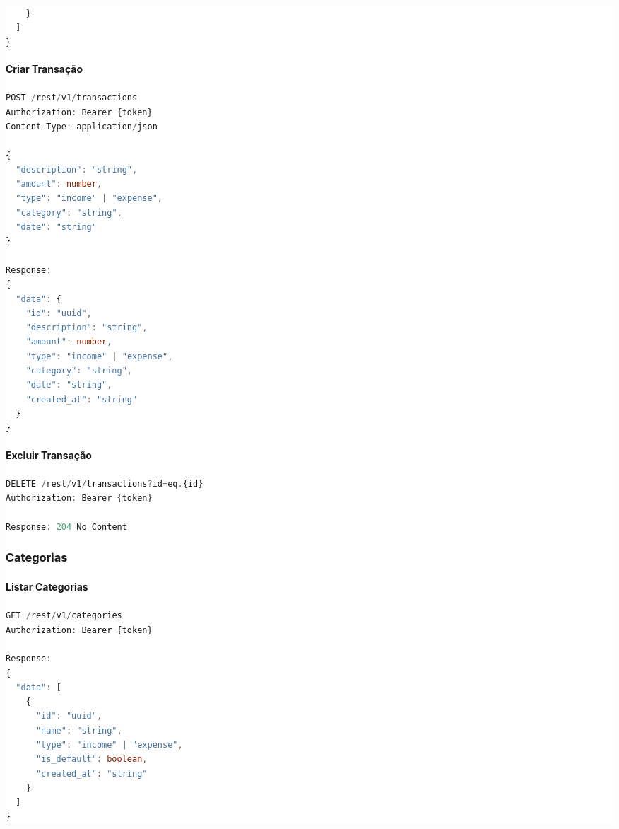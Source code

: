 ```typescript
    }
  ]
}
```

#### Criar Transação
```typescript
POST /rest/v1/transactions
Authorization: Bearer {token}
Content-Type: application/json

{
  "description": "string",
  "amount": number,
  "type": "income" | "expense",
  "category": "string",
  "date": "string"
}

Response:
{
  "data": {
    "id": "uuid",
    "description": "string",
    "amount": number,
    "type": "income" | "expense",
    "category": "string",
    "date": "string",
    "created_at": "string"
  }
}
```

#### Excluir Transação
```typescript
DELETE /rest/v1/transactions?id=eq.{id}
Authorization: Bearer {token}

Response: 204 No Content
```

### Categorias

#### Listar Categorias
```typescript
GET /rest/v1/categories
Authorization: Bearer {token}

Response:
{
  "data": [
    {
      "id": "uuid",
      "name": "string",
      "type": "income" | "expense",
      "is_default": boolean,
      "created_at": "string"
    }
  ]
}
```
